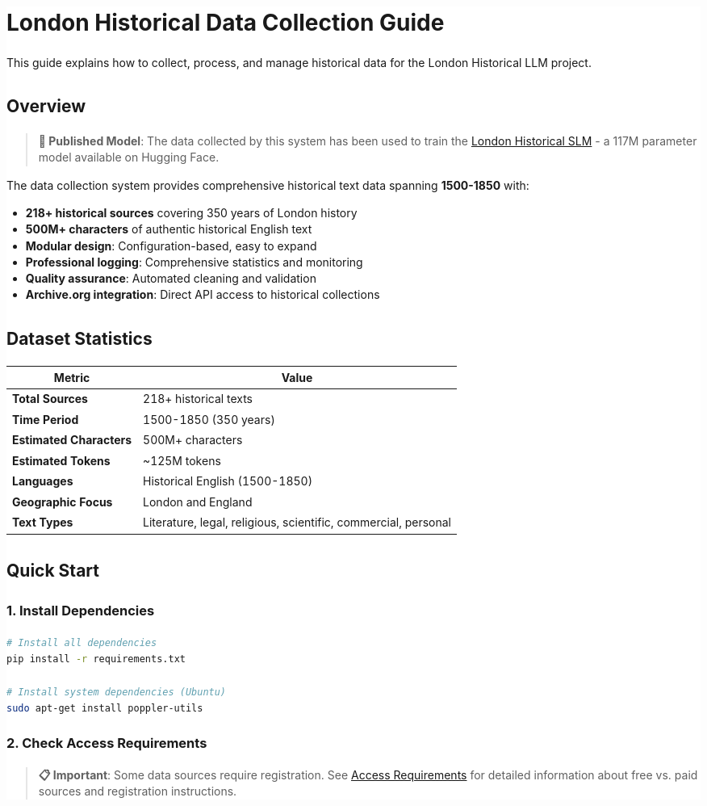 # London Historical Data Collection Guide

This guide explains how to collect, process, and manage historical data for the London Historical LLM project.

## **Overview**

> **🚀 Published Model**: The data collected by this system has been used to train the [London Historical SLM](https://huggingface.co/bahree/london-historical-slm) - a 117M parameter model available on Hugging Face.

The data collection system provides comprehensive historical text data spanning **1500-1850** with:

- **218+ historical sources** covering 350 years of London history
- **500M+ characters** of authentic historical English text
- **Modular design**: Configuration-based, easy to expand
- **Professional logging**: Comprehensive statistics and monitoring
- **Quality assurance**: Automated cleaning and validation
- **Archive.org integration**: Direct API access to historical collections

## **Dataset Statistics**

| **Metric** | **Value** |
|------------|-----------|
| **Total Sources** | 218+ historical texts |
| **Time Period** | 1500-1850 (350 years) |
| **Estimated Characters** | 500M+ characters |
| **Estimated Tokens** | ~125M tokens |
| **Languages** | Historical English (1500-1850) |
| **Geographic Focus** | London and England |
| **Text Types** | Literature, legal, religious, scientific, commercial, personal |

## Quick Start

### 1. Install Dependencies
```bash
# Install all dependencies
pip install -r requirements.txt

# Install system dependencies (Ubuntu)
sudo apt-get install poppler-utils
```

### 2. Check Access Requirements
> **📋 Important**: Some data sources require registration. See [Access Requirements](02_data_collection/ACCESS_REQUIREMENTS.md) for detailed information about free vs. paid sources and registration instructions.
